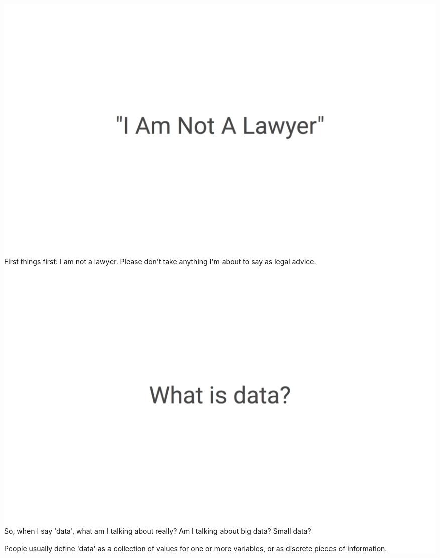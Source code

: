   <tr><td><a href="#7"><img id="7" class="slide" src="/assets/images/data_protection/7.png"></a></td><td>
    <p>
      First things first: I am not a lawyer. Please don't take anything I'm
      about to say as legal advice.
    </p>
  </td></tr>
  <tr><td><a href="#8"><img id="8" class="slide" src="/assets/images/data_protection/8.png"></a></td><td>
    <p>
      So, when I say 'data', what am I talking about really? Am I talking about
      big data? Small data?
    </p><p>
      People usually define 'data' as a collection of values for one or more
      variables, or as discrete pieces of information.
    </p>